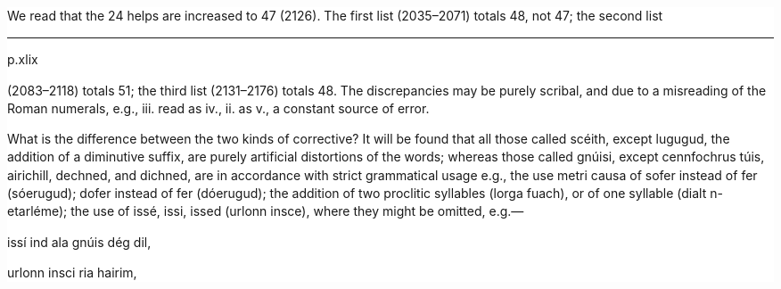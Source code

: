 
We read that the 24 helps are increased to 47 (2126). The first list (2035–2071) totals 48, not 47; the second list 



---

p.xlix




(2083–2118) totals 51; the third list (2131–2176) totals 48. The discrepancies may be purely scribal, and due to a misreading of the Roman numerals, e.g., iii. read as iv., ii. as v., a constant source of error.


What is the difference between the two kinds of corrective? It will be found that all those called scéith, except lugugud, the addition of a diminutive suffix, are purely artificial distortions of the words; whereas those called gnúisi, except cennfochrus túis, airichill, dechned, and dichned, are in accordance with strict grammatical usage
e.g., the use metri causa of sofer instead of fer (sóerugud); dofer instead of fer (dóerugud); the addition of two proclitic syllables (lorga fuach), or of one syllable (dialt n-etarléme); the use of issé, issi, issed (urlonn insce), where they might be omitted, e.g.—
  


issí ind ala gnúis dég dil,
  

urlonn insci ria hairim,
  



